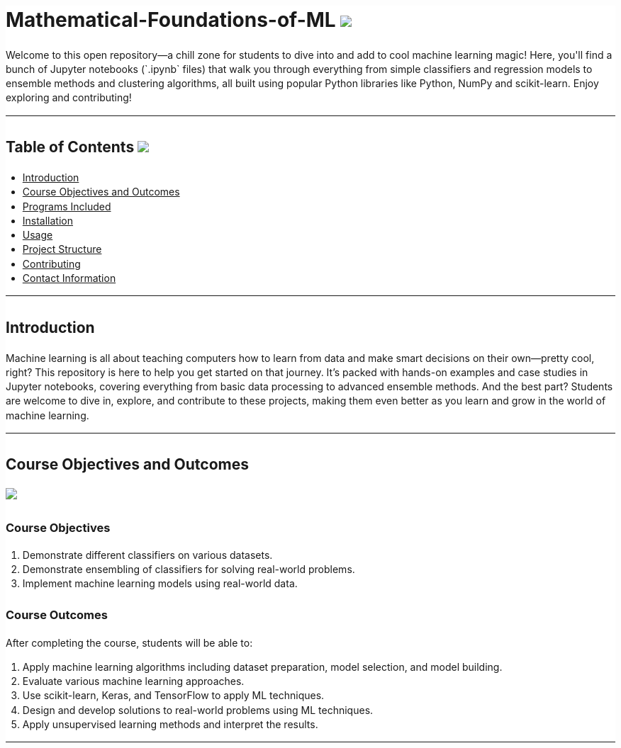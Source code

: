 <h1> Mathematical-Foundations-of-ML <img src = https://media0.giphy.com/media/v1.Y2lkPTc5MGI3NjExaTYweWwweHIzaGFtMWpod3BiZXNkYWVydmQwbjk0ZGJjYjZsemR0diZlcD12MV9pbnRlcm5hbF9naWZfYnlfaWQmY3Q9Zw/2rqEdFfkMzXmo/giphy.gif width = 100>
</h1>
Welcome to this open repository—a chill zone for students to dive into and add to cool machine learning magic! Here, you'll find a bunch of Jupyter notebooks (`.ipynb` files) that walk you through everything from simple classifiers and regression models to ensemble methods and clustering algorithms, all built using popular Python libraries like Python, NumPy and scikit-learn. Enjoy exploring and contributing!

---

<h2> Table of Contents <img src = https://media4.giphy.com/media/v1.Y2lkPTc5MGI3NjExd290ODB4ejhyMTBvMmlzYXd2NWcxOGh2cnFjMnYxODdtbnQ2ODR0dSZlcD12MV9pbnRlcm5hbF9naWZfYnlfaWQmY3Q9Zw/DPkmxreCZxr7QD9Bq8/giphy.gif width = 60> </h2>

- [Introduction](#introduction)
- [Course Objectives and Outcomes](#course-objectives-and-outcomes)
- [Programs Included](#programs-included)
- [Installation](#installation) 
- [Usage](#usage)
- [Project Structure](#project-structure)
- [Contributing](#contributing)
- [Contact Information](#contact-information)

---

<h2> Introduction </h2> 

Machine learning is all about teaching computers how to learn from data and make smart decisions on their own—pretty cool, right? This repository is here to help you get started on that journey. It’s packed with hands-on examples and case studies in Jupyter notebooks, covering everything from basic data processing to advanced ensemble methods. And the best part? Students are welcome to dive in, explore, and contribute to these projects, making them even better as you learn and grow in the world of machine learning.

---

## Course Objectives and Outcomes
<img src = https://media2.giphy.com/media/v1.Y2lkPTc5MGI3NjExbTA4eGN2NDZod2Jsd2s4NHM2aDcyMWFldzdiMTUweGUwYjRhbDJ1cyZlcD12MV9pbnRlcm5hbF9naWZfYnlfaWQmY3Q9Zw/9SHRsXHZepLObq6J0Z/giphy.gif width = 70>

### Course Objectives
1. Demonstrate different classifiers on various datasets.
2. Demonstrate ensembling of classifiers for solving real-world problems.
3. Implement machine learning models using real-world data.

### Course Outcomes
After completing the course, students will be able to:
1. Apply machine learning algorithms including dataset preparation, model selection, and model building.
2. Evaluate various machine learning approaches.
3. Use scikit-learn, Keras, and TensorFlow to apply ML techniques.
4. Design and develop solutions to real-world problems using ML techniques.
5. Apply unsupervised learning methods and interpret the results.

---